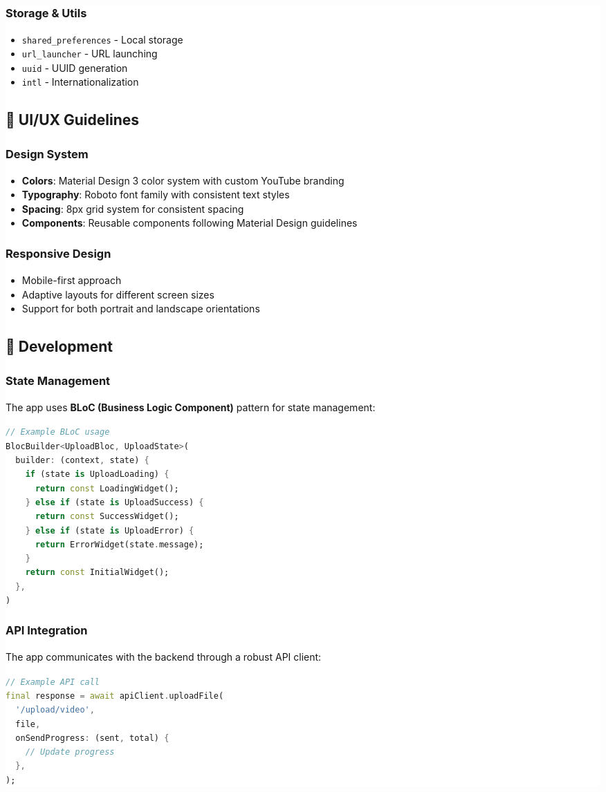 ### Storage & Utils
- `shared_preferences` - Local storage
- `url_launcher` - URL launching
- `uuid` - UUID generation
- `intl` - Internationalization

## 🎨 UI/UX Guidelines

### Design System

- **Colors**: Material Design 3 color system with custom YouTube branding
- **Typography**: Roboto font family with consistent text styles
- **Spacing**: 8px grid system for consistent spacing
- **Components**: Reusable components following Material Design guidelines

### Responsive Design

- Mobile-first approach
- Adaptive layouts for different screen sizes
- Support for both portrait and landscape orientations

## 🔧 Development

### State Management

The app uses **BLoC (Business Logic Component)** pattern for state management:

```dart
// Example BLoC usage
BlocBuilder<UploadBloc, UploadState>(
  builder: (context, state) {
    if (state is UploadLoading) {
      return const LoadingWidget();
    } else if (state is UploadSuccess) {
      return const SuccessWidget();
    } else if (state is UploadError) {
      return ErrorWidget(state.message);
    }
    return const InitialWidget();
  },
)
```

### API Integration

The app communicates with the backend through a robust API client:

```dart
// Example API call
final response = await apiClient.uploadFile(
  '/upload/video',
  file,
  onSendProgress: (sent, total) {
    // Update progress
  },
);
```
